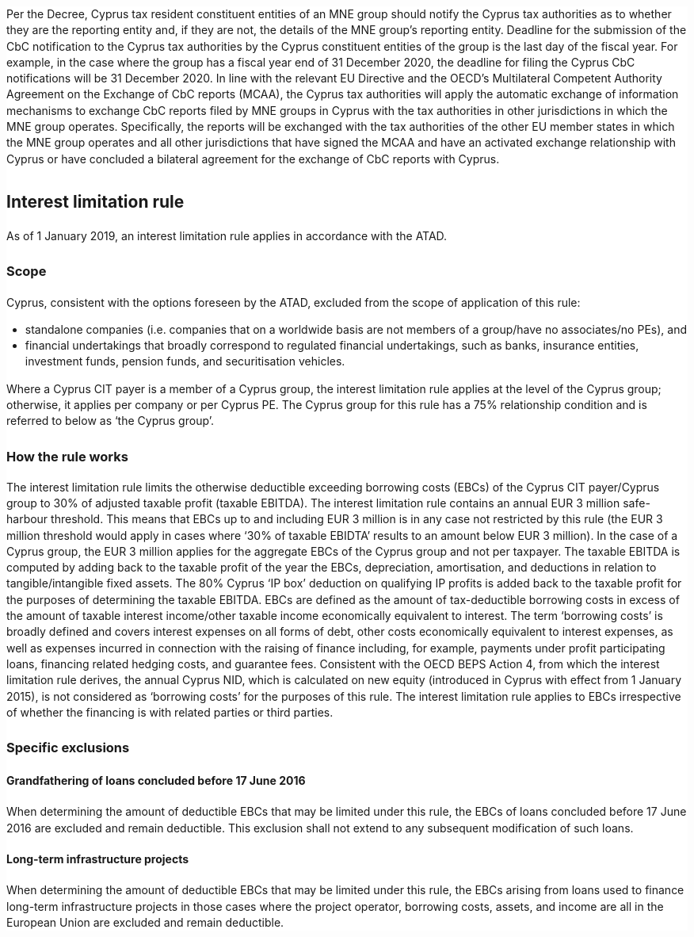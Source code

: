 Per the Decree, Cyprus tax resident constituent entities of an MNE group should notify the Cyprus tax authorities as to whether they are the reporting entity and, if they are not, the details of the MNE group’s reporting entity. Deadline for the submission of the CbC notification to the Cyprus tax authorities by the Cyprus constituent entities of the group is the last day of the fiscal year. For example, in the case where the group has a fiscal year end of 31 December 2020, the deadline for filing the Cyprus CbC notifications will be 31 December 2020.
In line with the relevant EU Directive and the OECD’s Multilateral Competent Authority Agreement on the Exchange of CbC reports (MCAA), the Cyprus tax authorities will apply the automatic exchange of information mechanisms to exchange CbC reports filed by MNE groups in Cyprus with the tax authorities in other jurisdictions in which the MNE group operates. Specifically, the reports will be exchanged with the tax authorities of the other EU member states in which the MNE group operates and all other jurisdictions that have signed the MCAA and have an activated exchange relationship with Cyprus or have concluded a bilateral agreement for the exchange of CbC reports with Cyprus.
## Interest limitation rule
As of 1 January 2019, an interest limitation rule applies in accordance with the ATAD.
### Scope
Cyprus, consistent with the options foreseen by the ATAD, excluded from the scope of application of this rule:
  * standalone companies (i.e. companies that on a worldwide basis are not members of a group/have no associates/no PEs), and
  * financial undertakings that broadly correspond to regulated financial undertakings, such as banks, insurance entities, investment funds, pension funds, and securitisation vehicles.


Where a Cyprus CIT payer is a member of a Cyprus group, the interest limitation rule applies at the level of the Cyprus group; otherwise, it applies per company or per Cyprus PE. The Cyprus group for this rule has a 75% relationship condition and is referred to below as ‘the Cyprus group’.
### How the rule works
The interest limitation rule limits the otherwise deductible exceeding borrowing costs (EBCs) of the Cyprus CIT payer/Cyprus group to 30% of adjusted taxable profit (taxable EBITDA).
The interest limitation rule contains an annual EUR 3 million safe-harbour threshold. This means that EBCs up to and including EUR 3 million is in any case not restricted by this rule (the EUR 3 million threshold would apply in cases where ‘30% of taxable EBIDTA’ results to an amount below EUR 3 million). In the case of a Cyprus group, the EUR 3 million applies for the aggregate EBCs of the Cyprus group and not per taxpayer.
The taxable EBITDA is computed by adding back to the taxable profit of the year the EBCs, depreciation, amortisation, and deductions in relation to tangible/intangible fixed assets. The 80% Cyprus ‘IP box’ deduction on qualifying IP profits is added back to the taxable profit for the purposes of determining the taxable EBITDA.
EBCs are defined as the amount of tax-deductible borrowing costs in excess of the amount of taxable interest income/other taxable income economically equivalent to interest.
The term ‘borrowing costs’ is broadly defined and covers interest expenses on all forms of debt, other costs economically equivalent to interest expenses, as well as expenses incurred in connection with the raising of finance including, for example, payments under profit participating loans, financing related hedging costs, and guarantee fees. Consistent with the OECD BEPS Action 4, from which the interest limitation rule derives, the annual Cyprus NID, which is calculated on new equity (introduced in Cyprus with effect from 1 January 2015), is not considered as ‘borrowing costs’ for the purposes of this rule.
The interest limitation rule applies to EBCs irrespective of whether the financing is with related parties or third parties.
### Specific exclusions
#### Grandfathering of loans concluded before 17 June 2016
When determining the amount of deductible EBCs that may be limited under this rule, the EBCs of loans concluded before 17 June 2016 are excluded and remain deductible. This exclusion shall not extend to any subsequent modification of such loans.
#### Long-term infrastructure projects
When determining the amount of deductible EBCs that may be limited under this rule, the EBCs arising from loans used to finance long-term infrastructure projects in those cases where the project operator, borrowing costs, assets, and income are all in the European Union are excluded and remain deductible.